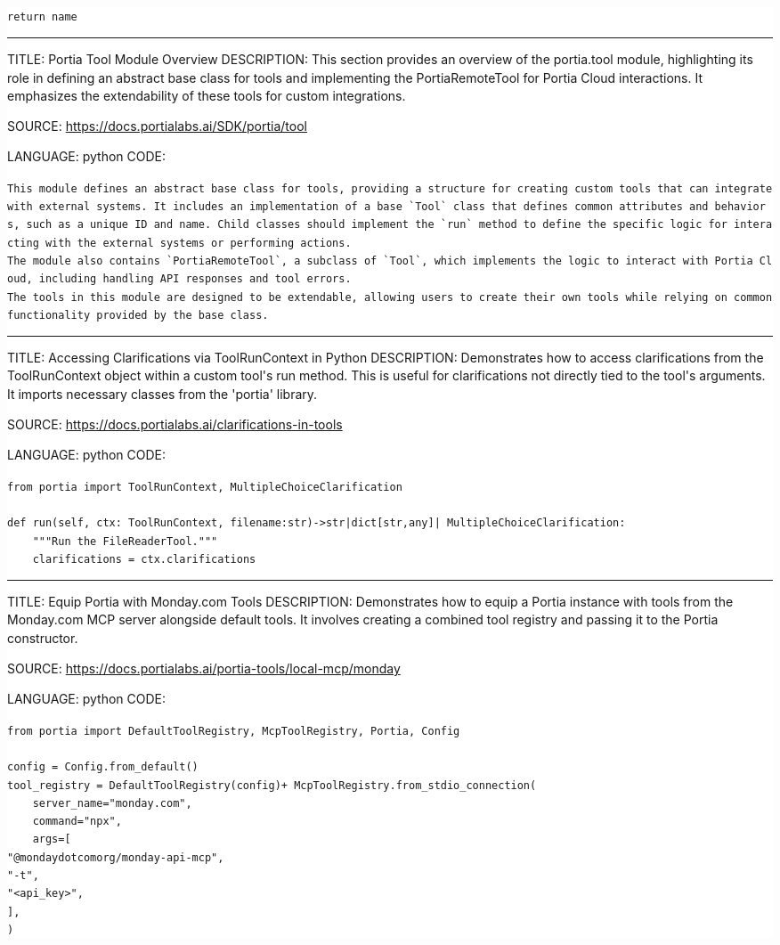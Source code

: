 ```
return name
```

----------------------------------------

TITLE: Portia Tool Module Overview
DESCRIPTION: This section provides an overview of the portia.tool module, highlighting its role in defining an abstract base class for tools and implementing the PortiaRemoteTool for Portia Cloud interactions. It emphasizes the extendability of these tools for custom integrations.

SOURCE: https://docs.portialabs.ai/SDK/portia/tool

LANGUAGE: python
CODE:
```
This module defines an abstract base class for tools, providing a structure for creating custom tools that can integrate with external systems. It includes an implementation of a base `Tool` class that defines common attributes and behaviors, such as a unique ID and name. Child classes should implement the `run` method to define the specific logic for interacting with the external systems or performing actions.
The module also contains `PortiaRemoteTool`, a subclass of `Tool`, which implements the logic to interact with Portia Cloud, including handling API responses and tool errors.
The tools in this module are designed to be extendable, allowing users to create their own tools while relying on common functionality provided by the base class.
```

----------------------------------------

TITLE: Accessing Clarifications via ToolRunContext in Python
DESCRIPTION: Demonstrates how to access clarifications from the ToolRunContext object within a custom tool's run method. This is useful for clarifications not directly tied to the tool's arguments. It imports necessary classes from the 'portia' library.

SOURCE: https://docs.portialabs.ai/clarifications-in-tools

LANGUAGE: python
CODE:
```
from portia import ToolRunContext, MultipleChoiceClarification

def run(self, ctx: ToolRunContext, filename:str)->str|dict[str,any]| MultipleChoiceClarification:
    """Run the FileReaderTool."""
    clarifications = ctx.clarifications
```

----------------------------------------

TITLE: Equip Portia with Monday.com Tools
DESCRIPTION: Demonstrates how to equip a Portia instance with tools from the Monday.com MCP server alongside default tools. It involves creating a combined tool registry and passing it to the Portia constructor.

SOURCE: https://docs.portialabs.ai/portia-tools/local-mcp/monday

LANGUAGE: python
CODE:
```
from portia import DefaultToolRegistry, McpToolRegistry, Portia, Config

config = Config.from_default()
tool_registry = DefaultToolRegistry(config)+ McpToolRegistry.from_stdio_connection(
    server_name="monday.com",
    command="npx",
    args=[
"@mondaydotcomorg/monday-api-mcp",
"-t",
"<api_key>",
],
)
```